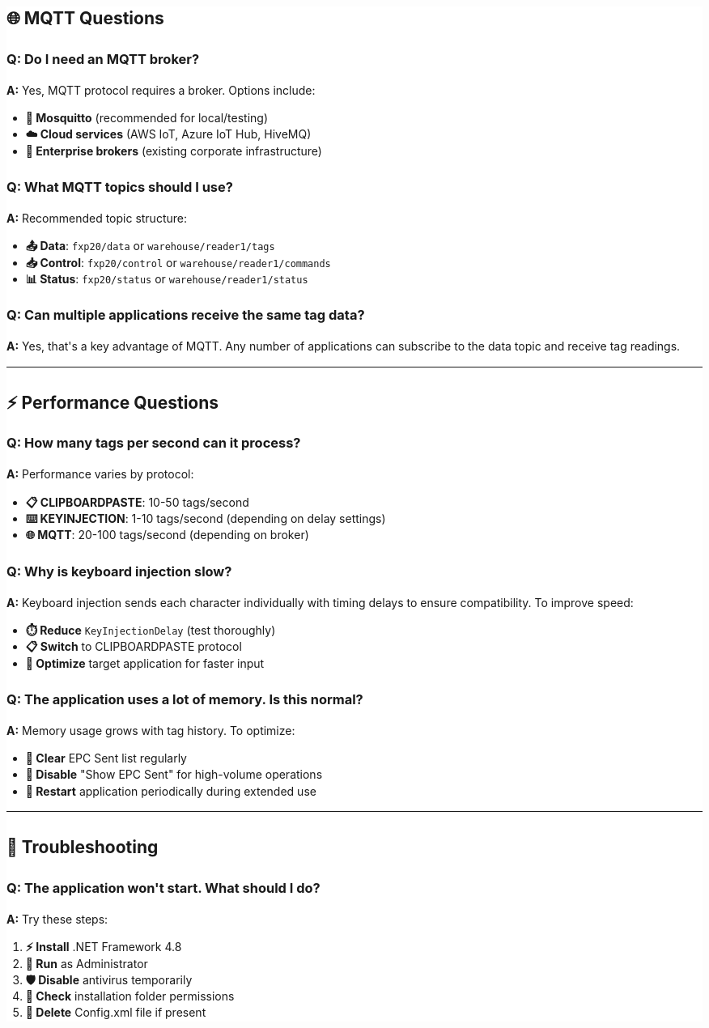 
## 🌐 MQTT Questions

### Q: Do I need an MQTT broker?
**A:** Yes, MQTT protocol requires a broker. Options include:
- **🦟 Mosquitto** (recommended for local/testing)
- **☁️ Cloud services** (AWS IoT, Azure IoT Hub, HiveMQ)
- **🏢 Enterprise brokers** (existing corporate infrastructure)

### Q: What MQTT topics should I use?
**A:** Recommended topic structure:
- **📤 Data**: `fxp20/data` or `warehouse/reader1/tags`
- **📥 Control**: `fxp20/control` or `warehouse/reader1/commands`
- **📊 Status**: `fxp20/status` or `warehouse/reader1/status`

### Q: Can multiple applications receive the same tag data?
**A:** Yes, that's a key advantage of MQTT. Any number of applications can subscribe to the data topic and receive tag readings.

---

## ⚡ Performance Questions

### Q: How many tags per second can it process?
**A:** Performance varies by protocol:
- **📋 CLIPBOARDPASTE**: 10-50 tags/second
- **⌨️ KEYINJECTION**: 1-10 tags/second (depending on delay settings)
- **🌐 MQTT**: 20-100 tags/second (depending on broker)

### Q: Why is keyboard injection slow?
**A:** Keyboard injection sends each character individually with timing delays to ensure compatibility. To improve speed:
- **⏱️ Reduce** `KeyInjectionDelay` (test thoroughly)
- **📋 Switch** to CLIPBOARDPASTE protocol
- **🔧 Optimize** target application for faster input

### Q: The application uses a lot of memory. Is this normal?
**A:** Memory usage grows with tag history. To optimize:
- **🧹 Clear** EPC Sent list regularly
- **🔢 Disable** "Show EPC Sent" for high-volume operations
- **🔄 Restart** application periodically during extended use

---

## 🔧 Troubleshooting

### Q: The application won't start. What should I do?
**A:** Try these steps:
1. **⚡ Install** .NET Framework 4.8
2. **👤 Run** as Administrator
3. **🛡️ Disable** antivirus temporarily
4. **📂 Check** installation folder permissions
5. **📝 Delete** Config.xml file if present
